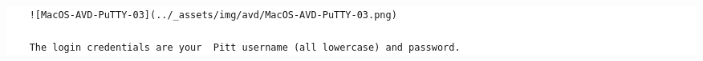         ![MacOS-AVD-PuTTY-03](../_assets/img/avd/MacOS-AVD-PuTTY-03.png)

        The login credentials are your  Pitt username (all lowercase) and password.
